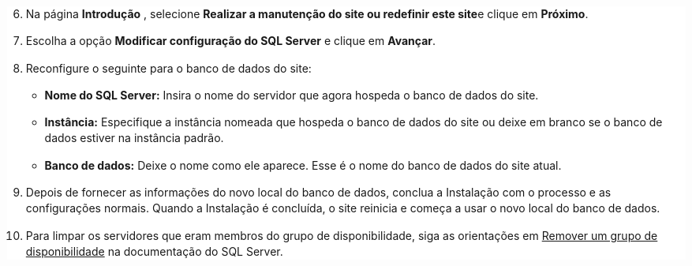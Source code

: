6. Na página **Introdução** , selecione **Realizar a manutenção do site ou redefinir este site**e clique em **Próximo**.  

7. Escolha a opção **Modificar configuração do SQL Server** e clique em **Avançar**.  

8. Reconfigure o seguinte para o banco de dados do site:
    -   **Nome do SQL Server:** Insira o nome do servidor que agora hospeda o banco de dados do site.

    -   **Instância:** Especifique a instância nomeada que hospeda o banco de dados do site ou deixe em branco se o banco de dados estiver na instância padrão.

    -   **Banco de dados:** Deixe o nome como ele aparece. Esse é o nome do banco de dados do site atual.    

9. Depois de fornecer as informações do novo local do banco de dados, conclua a Instalação com o processo e as configurações normais. Quando a Instalação é concluída, o site reinicia e começa a usar o novo local do banco de dados.    

10. Para limpar os servidores que eram membros do grupo de disponibilidade, siga as orientações em [Remover um grupo de disponibilidade](/sql/database-engine/availability-groups/windows/remove-an-availability-group-sql-server) na documentação do SQL Server.
